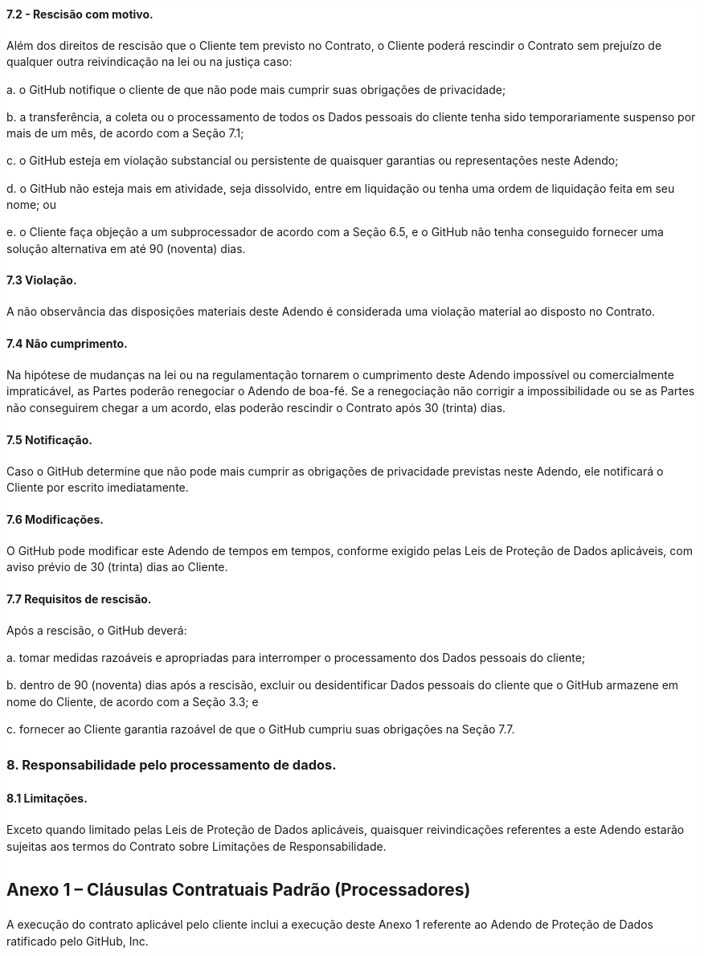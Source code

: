 #### 7.2 - Rescisão com motivo.
Além dos direitos de rescisão que o Cliente tem previsto no Contrato, o Cliente poderá rescindir o Contrato sem prejuízo de qualquer outra reivindicação na lei ou na justiça caso:

a.  o GitHub notifique o cliente de que não pode mais cumprir suas obrigações de privacidade;

b.  a transferência, a coleta ou o processamento de todos os Dados pessoais do cliente tenha sido temporariamente suspenso por mais de um mês, de acordo com a Seção 7.1;

c.  o GitHub esteja em violação substancial ou persistente de quaisquer garantias ou representações neste Adendo;

d.  o GitHub não esteja mais em atividade, seja dissolvido, entre em liquidação ou tenha uma ordem de liquidação feita em seu nome; ou

e.  o Cliente faça objeção a um subprocessador de acordo com a Seção 6.5, e o GitHub não tenha conseguido fornecer uma solução alternativa em até 90 (noventa) dias.

#### 7.3 Violação.
A não observância das disposições materiais deste Adendo é considerada uma violação material ao disposto no Contrato.

#### 7.4 Não cumprimento.
Na hipótese de mudanças na lei ou na regulamentação tornarem o cumprimento deste Adendo impossível ou comercialmente impraticável, as Partes poderão renegociar o Adendo de boa-fé. Se a renegociação não corrigir a impossibilidade ou se as Partes não conseguirem chegar a um acordo, elas poderão rescindir o Contrato após 30 (trinta) dias.

#### 7.5 Notificação.
Caso o GitHub determine que não pode mais cumprir as obrigações de privacidade previstas neste Adendo, ele notificará o Cliente por escrito imediatamente.

#### 7.6 Modificações.
O GitHub pode modificar este Adendo de tempos em tempos, conforme exigido pelas Leis de Proteção de Dados aplicáveis, com aviso prévio de 30 (trinta) dias ao Cliente.

#### 7.7 Requisitos de rescisão.
Após a rescisão, o GitHub deverá:

a.  tomar medidas razoáveis e apropriadas para interromper o processamento dos Dados pessoais do cliente;

b.  dentro de 90 (noventa) dias após a rescisão, excluir ou desidentificar Dados pessoais do cliente que o GitHub armazene em nome do Cliente, de acordo com a Seção 3.3; e

c.  fornecer ao Cliente garantia razoável de que o GitHub cumpriu suas obrigações na Seção 7.7.

### 8. Responsabilidade pelo processamento de dados.

#### 8.1 Limitações.
Exceto quando limitado pelas Leis de Proteção de Dados aplicáveis, quaisquer reivindicações referentes a este Adendo estarão sujeitas aos termos do Contrato sobre Limitações de Responsabilidade.

## Anexo 1 – Cláusulas Contratuais Padrão (Processadores)
A execução do contrato aplicável pelo cliente inclui a execução deste Anexo 1 referente ao Adendo de Proteção de Dados ratificado pelo GitHub, Inc.
